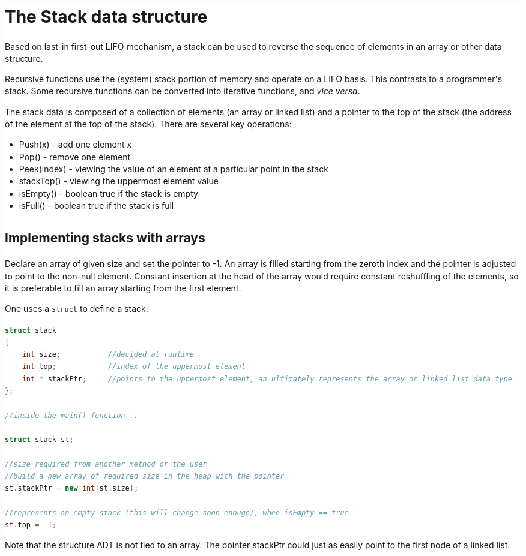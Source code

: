 # The Stack data structure #

Based on last-in first-out LIFO mechanism, a stack can be used to reverse the sequence of elements in an array or other data structure.

Recursive functions use the (system) stack portion of memory and operate on a LIFO basis. This contrasts to a programmer's stack. Some recursive functions can be converted into iterative functions, and _vice versa_.

The stack data is composed of a collection of elements (an array or linked list) and a pointer to the top of the stack (the address of the element at the top of the stack). There are several key operations:

+ Push(x) - add one element x
+ Pop() - remove one element
+ Peek(index) - viewing the value of an element at a particular point in the stack
+ stackTop() - viewing the uppermost element value
+ isEmpty() - boolean true if the stack is empty
+ isFull() - boolean true if the stack is full

## Implementing stacks with arrays ##

Declare an array of given size and set the pointer to -1. An array is filled starting from the zeroth index and the pointer is adjusted to point to the non-null element. Constant insertion at the head of the array would require constant reshuffling of the elements, so it is preferable to fill an array starting from the first element.

One uses a `struct` to define a stack:

```cpp
struct stack
{
    int size;           //decided at runtime
    int top;            //index of the uppermost element
    int * stackPtr;     //points to the uppermost element, an ultimately represents the array or linked list data type
};

//inside the main() function...

struct stack st;

//size required from another method or the user
//build a new array of required size in the heap with the pointer 
st.stackPtr = new int[st.size];

//represents an empty stack (this will change soon enough), when isEmpty == true
st.top = -1;    
```

Note that the structure ADT is not tied to an array. The pointer stackPtr could just as easily point to the first node of a linked list.
